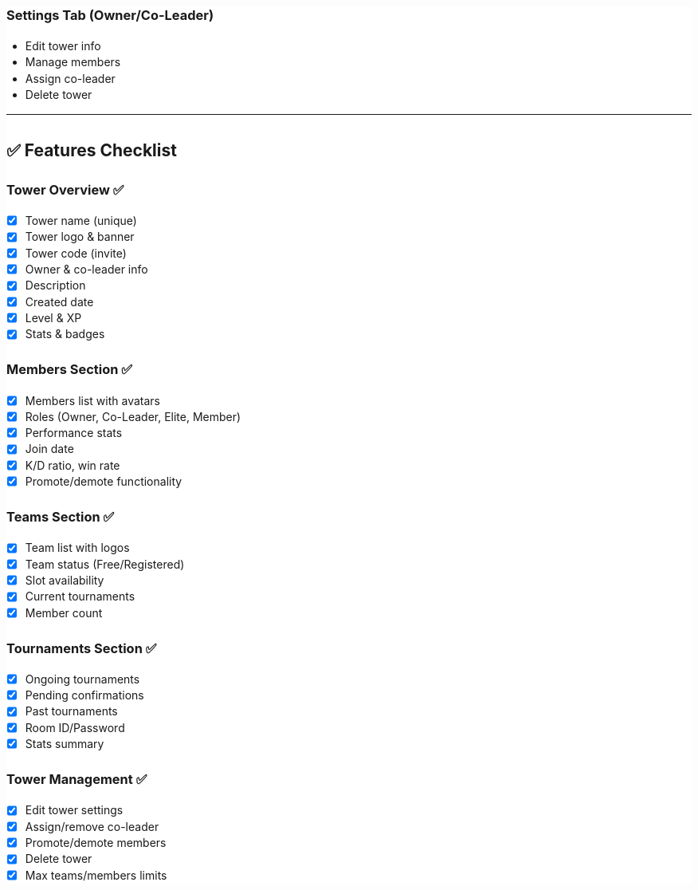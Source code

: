 ### Settings Tab (Owner/Co-Leader)
- Edit tower info
- Manage members
- Assign co-leader
- Delete tower

---

## ✅ Features Checklist

### Tower Overview ✅
- [x] Tower name (unique)
- [x] Tower logo & banner
- [x] Tower code (invite)
- [x] Owner & co-leader info
- [x] Description
- [x] Created date
- [x] Level & XP
- [x] Stats & badges

### Members Section ✅
- [x] Members list with avatars
- [x] Roles (Owner, Co-Leader, Elite, Member)
- [x] Performance stats
- [x] Join date
- [x] K/D ratio, win rate
- [x] Promote/demote functionality

### Teams Section ✅
- [x] Team list with logos
- [x] Team status (Free/Registered)
- [x] Slot availability
- [x] Current tournaments
- [x] Member count

### Tournaments Section ✅
- [x] Ongoing tournaments
- [x] Pending confirmations
- [x] Past tournaments
- [x] Room ID/Password
- [x] Stats summary

### Tower Management ✅
- [x] Edit tower settings
- [x] Assign/remove co-leader
- [x] Promote/demote members
- [x] Delete tower
- [x] Max teams/members limits
